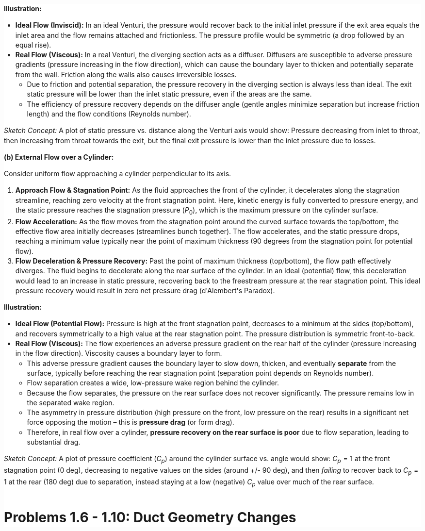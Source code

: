 **Illustration:**
*   **Ideal Flow (Inviscid):** In an ideal Venturi, the pressure would recover back to the initial inlet pressure if the exit area equals the inlet area and the flow remains attached and frictionless. The pressure profile would be symmetric (a drop followed by an equal rise).
*   **Real Flow (Viscous):** In a real Venturi, the diverging section acts as a diffuser. Diffusers are susceptible to adverse pressure gradients (pressure increasing in the flow direction), which can cause the boundary layer to thicken and potentially separate from the wall. Friction along the walls also causes irreversible losses.
    *   Due to friction and potential separation, the pressure recovery in the diverging section is always less than ideal. The exit static pressure will be lower than the inlet static pressure, even if the areas are the same.
    *   The efficiency of pressure recovery depends on the diffuser angle (gentle angles minimize separation but increase friction length) and the flow conditions (Reynolds number).

*Sketch Concept:* A plot of static pressure vs. distance along the Venturi axis would show: Pressure decreasing from inlet to throat, then increasing from throat towards the exit, but the final exit pressure is lower than the inlet pressure due to losses.

**(b) External Flow over a Cylinder:**

Consider uniform flow approaching a cylinder perpendicular to its axis.

1.  **Approach Flow & Stagnation Point:** As the fluid approaches the front of the cylinder, it decelerates along the stagnation streamline, reaching zero velocity at the front stagnation point. Here, kinetic energy is fully converted to pressure energy, and the static pressure reaches the stagnation pressure ($P_0$), which is the maximum pressure on the cylinder surface.
2.  **Flow Acceleration:** As the flow moves from the stagnation point around the curved surface towards the top/bottom, the effective flow area initially decreases (streamlines bunch together). The flow accelerates, and the static pressure drops, reaching a minimum value typically near the point of maximum thickness (90 degrees from the stagnation point for potential flow).
3.  **Flow Deceleration & Pressure Recovery:** Past the point of maximum thickness (top/bottom), the flow path effectively diverges. The fluid begins to decelerate along the rear surface of the cylinder. In an ideal (potential) flow, this deceleration would lead to an increase in static pressure, recovering back to the freestream pressure at the rear stagnation point. This ideal pressure recovery would result in zero net pressure drag (d'Alembert's Paradox).

**Illustration:**
*   **Ideal Flow (Potential Flow):** Pressure is high at the front stagnation point, decreases to a minimum at the sides (top/bottom), and recovers symmetrically to a high value at the rear stagnation point. The pressure distribution is symmetric front-to-back.
*   **Real Flow (Viscous):** The flow experiences an adverse pressure gradient on the rear half of the cylinder (pressure increasing in the flow direction). Viscosity causes a boundary layer to form.
    *   This adverse pressure gradient causes the boundary layer to slow down, thicken, and eventually **separate** from the surface, typically before reaching the rear stagnation point (separation point depends on Reynolds number).
    *   Flow separation creates a wide, low-pressure wake region behind the cylinder.
    *   Because the flow separates, the pressure on the rear surface does not recover significantly. The pressure remains low in the separated wake region.
    *   The asymmetry in pressure distribution (high pressure on the front, low pressure on the rear) results in a significant net force opposing the motion – this is **pressure drag** (or form drag).
    *   Therefore, in real flow over a cylinder, **pressure recovery on the rear surface is poor** due to flow separation, leading to substantial drag.

*Sketch Concept:* A plot of pressure coefficient ($C_p$) around the cylinder surface vs. angle would show: $C_p=1$ at the front stagnation point (0 deg), decreasing to negative values on the sides (around +/- 90 deg), and then *failing* to recover back to $C_p=1$ at the rear (180 deg) due to separation, instead staying at a low (negative) $C_p$ value over much of the rear surface.
# Problems 1.6 - 1.10: Duct Geometry Changes
